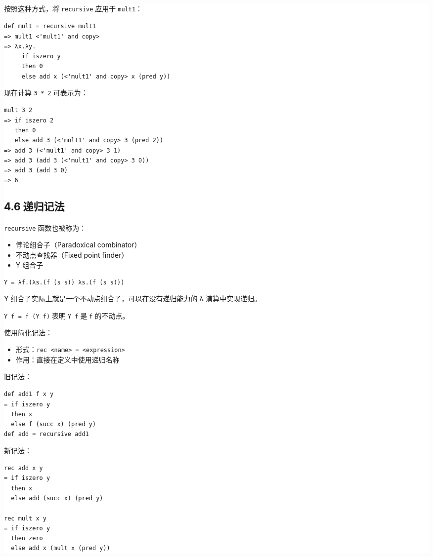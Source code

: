 按照这种方式，将 `recursive` 应用于 `mult1`：

```
def mult = recursive mult1
=> mult1 <'mult1' and copy>
=> λx.λy.
     if iszero y
     then 0
     else add x (<'mult1' and copy> x (pred y))
```

现在计算 `3 * 2` 可表示为：

```
mult 3 2
=> if iszero 2
   then 0
   else add 3 (<'mult1' and copy> 3 (pred 2))
=> add 3 (<'mult1' and copy> 3 1)
=> add 3 (add 3 (<'mult1' and copy> 3 0))
=> add 3 (add 3 0)
=> 6
```

## 4.6 递归记法

`recursive` 函数也被称为：

-   悖论组合子（Paradoxical combinator）
-   不动点查找器（Fixed point finder）
-   Y 组合子

```
Y = λf.(λs.(f (s s)) λs.(f (s s)))
```

Y 组合子实际上就是一个不动点组合子，可以在没有递归能力的 λ 演算中实现递归。

`Y f = f (Y f)` 表明 `Y f` 是 `f` 的不动点。

使用简化记法：

-   形式：`rec <name> = <expression>`
-   作用：直接在定义中使用递归名称

旧记法：

```
def add1 f x y
= if iszero y
  then x
  else f (succ x) (pred y)
def add = recursive add1
```

新记法：

```
rec add x y
= if iszero y
  then x
  else add (succ x) (pred y)

rec mult x y
= if iszero y
  then zero
  else add x (mult x (pred y))
```
